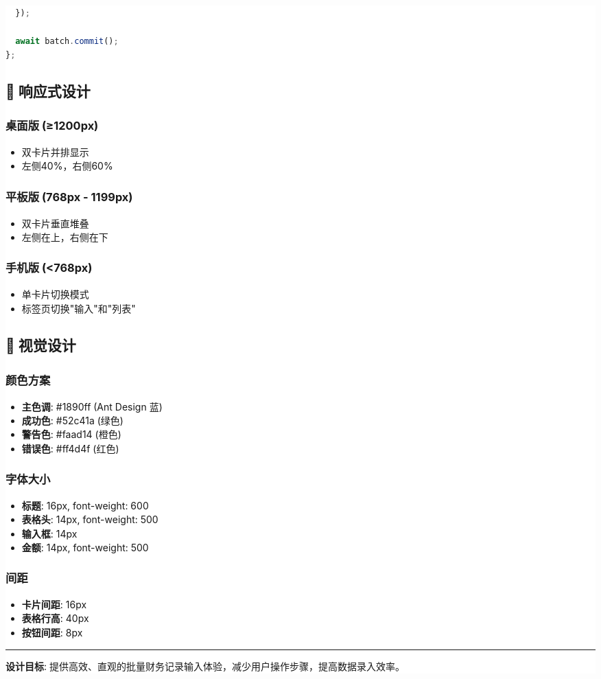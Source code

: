 ```typescript
  });
  
  await batch.commit();
};
```

## 📱 响应式设计

### 桌面版 (≥1200px)
- 双卡片并排显示
- 左侧40%，右侧60%

### 平板版 (768px - 1199px)  
- 双卡片垂直堆叠
- 左侧在上，右侧在下

### 手机版 (<768px)
- 单卡片切换模式
- 标签页切换"输入"和"列表"

## 🎨 视觉设计

### 颜色方案
- **主色调**: #1890ff (Ant Design 蓝)
- **成功色**: #52c41a (绿色)
- **警告色**: #faad14 (橙色)
- **错误色**: #ff4d4f (红色)

### 字体大小
- **标题**: 16px, font-weight: 600
- **表格头**: 14px, font-weight: 500
- **输入框**: 14px
- **金额**: 14px, font-weight: 500

### 间距
- **卡片间距**: 16px
- **表格行高**: 40px
- **按钮间距**: 8px

---

**设计目标**: 提供高效、直观的批量财务记录输入体验，减少用户操作步骤，提高数据录入效率。

